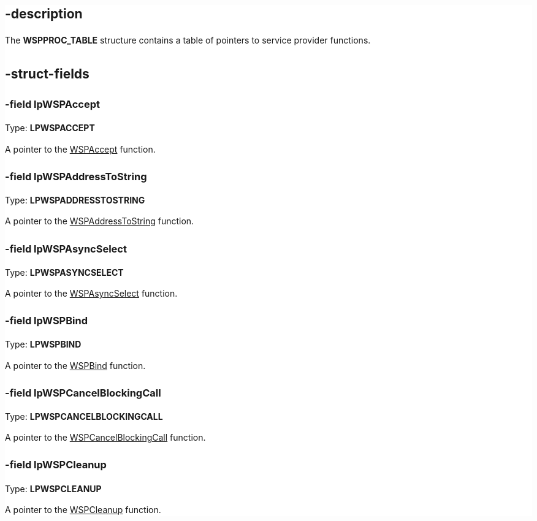 
## -description


The 
<b>WSPPROC_TABLE</b> structure contains a table of pointers to service provider functions.


## -struct-fields




### -field lpWSPAccept

Type: <b>LPWSPACCEPT</b>

A pointer to the <a href="https://msdn.microsoft.com/d73aa3a8-cef5-485d-b2ba-b2fe42ab6200">WSPAccept</a> function.


### -field lpWSPAddressToString

Type: <b>LPWSPADDRESSTOSTRING</b>

A pointer to the <a href="https://msdn.microsoft.com/7a6d8f77-7235-4cd1-90e1-9b5260137246">WSPAddressToString</a> function.


### -field lpWSPAsyncSelect

Type: <b>LPWSPASYNCSELECT</b>

A pointer to the <a href="https://msdn.microsoft.com/a96e0c2f-8bd0-4fcf-b7bd-67b3f7f53005">WSPAsyncSelect</a> function.


### -field lpWSPBind

Type: <b>LPWSPBIND</b>

A pointer to the <a href="https://msdn.microsoft.com/0fe5a66a-1126-494c-b4da-8041841685c6">WSPBind</a> function. 


### -field lpWSPCancelBlockingCall

Type: <b>LPWSPCANCELBLOCKINGCALL</b>

A pointer to the <a href="https://msdn.microsoft.com/9219c733-43af-414b-8a38-78da52757bd1">WSPCancelBlockingCall</a> function. 


### -field lpWSPCleanup

Type: <b>LPWSPCLEANUP</b>

A pointer to the <a href="https://msdn.microsoft.com/401a8c78-48f5-4f80-9708-6d75877fe738">WSPCleanup</a> function. 
